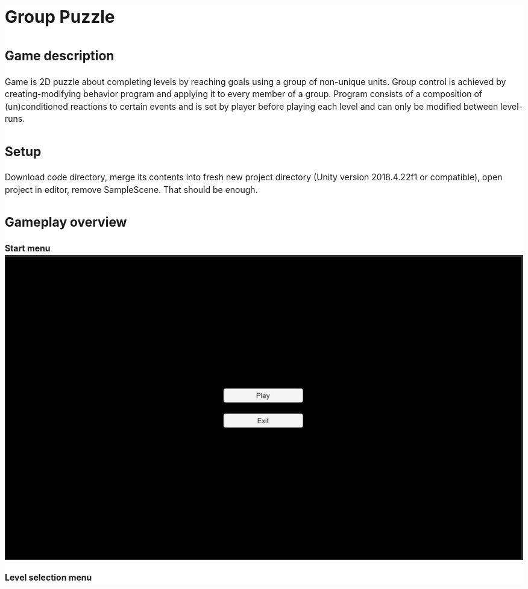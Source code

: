 # Group Puzzle

## Game description
Game is 2D puzzle about completing levels by reaching goals using a group of non-unique units. Group control is achieved by creating-modifying behavior program and applying it to every member of a group. Program consists of a composition of (un)conditioned reactions to certain events and is set by player before playing each level and can only be modified between level-runs.

## Setup
Download code directory, merge its contents into fresh new project directory (Unity version 2018.4.22f1 or compatible), open project in editor, remove SampleScene. That should be enough.

## Gameplay overview
**Start menu**
![Start menu](images/start_menu.png)

**Level selection menu**